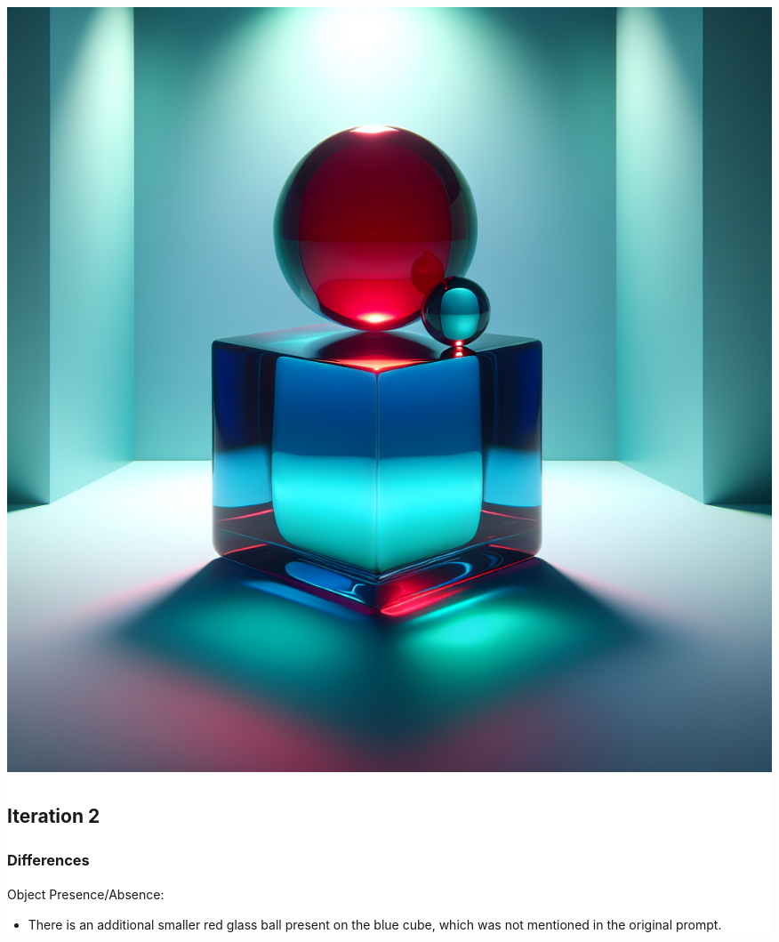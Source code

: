 ![1_image.png](1_image.png)


## Iteration 2

### Differences

Object Presence/Absence:
- There is an additional smaller red glass ball present on the blue cube, which was not mentioned in the original prompt.
